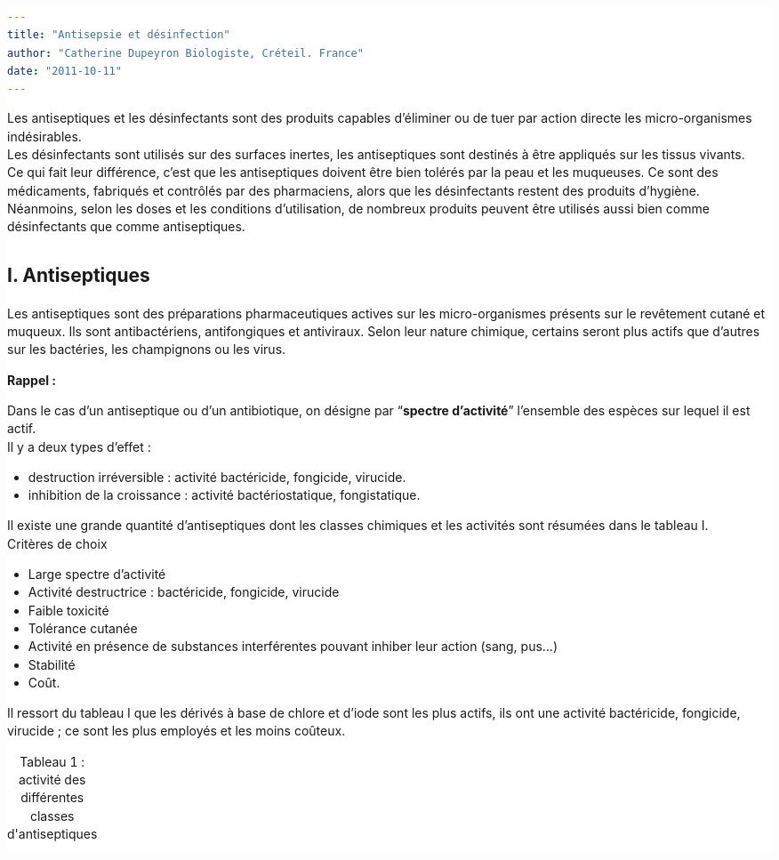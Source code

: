 ```yaml
---
title: "Antisepsie et désinfection"
author: "Catherine Dupeyron Biologiste, Créteil. France"
date: "2011-10-11"
---
```


<div class="teaser"><p>Les antiseptiques et les désinfectants sont des produits capables d’éliminer ou de tuer par action directe les micro-organismes indésirables.<br />
Les désinfectants sont utilisés sur des surfaces inertes, les antiseptiques sont destinés à être appliqués sur les tissus vivants.<br />
Ce qui fait leur différence, c’est que les antiseptiques doivent être bien tolérés par la peau et les muqueuses. Ce sont des médicaments, fabriqués et contrôlés par des pharmaciens, alors que les désinfectants restent des produits d’hygiène.<br />
Néanmoins, selon les doses et les conditions d’utilisation, de nombreux produits peuvent être utilisés aussi bien comme désinfectants que comme antiseptiques.</p></div>

## I. Antiseptiques

Les antiseptiques sont des préparations pharmaceutiques actives sur les micro-organismes présents sur le revêtement cutané et muqueux. Ils sont antibactériens, antifongiques et antiviraux. Selon leur nature chimique, certains seront plus actifs que d’autres sur les bactéries, les champignons ou les virus.

**Rappel :**

Dans le cas d’un antiseptique ou d’un antibiotique, on désigne par “**spectre d’activité**” l’ensemble des espèces sur lequel il est actif.  
Il y a deux types d’effet :

*   destruction irréversible : activité bactéricide, fongicide, virucide.  
*   inhibition de la croissance : activité bactériostatique, fongistatique.

Il existe une grande quantité d’antiseptiques dont les classes chimiques et les activités sont résumées dans le tableau I.  
Critères de choix

*   Large spectre d’activité
*   Activité destructrice : bactéricide, fongicide, virucide
*   Faible toxicité
*   Tolérance cutanée
*   Activité en présence de substances interférentes pouvant inhiber leur action (sang, pus…)
*   Stabilité
*   Coût.

Il ressort du tableau I que les dérivés à base de chlore et d’iode sont les plus actifs, ils ont une activité bactéricide, fongicide, virucide ; ce sont les plus employés et les moins coûteux.

<table>
<caption>Tableau 1 : activité des différentes classes d'antiseptiques</caption>

<thead>

<tr>
